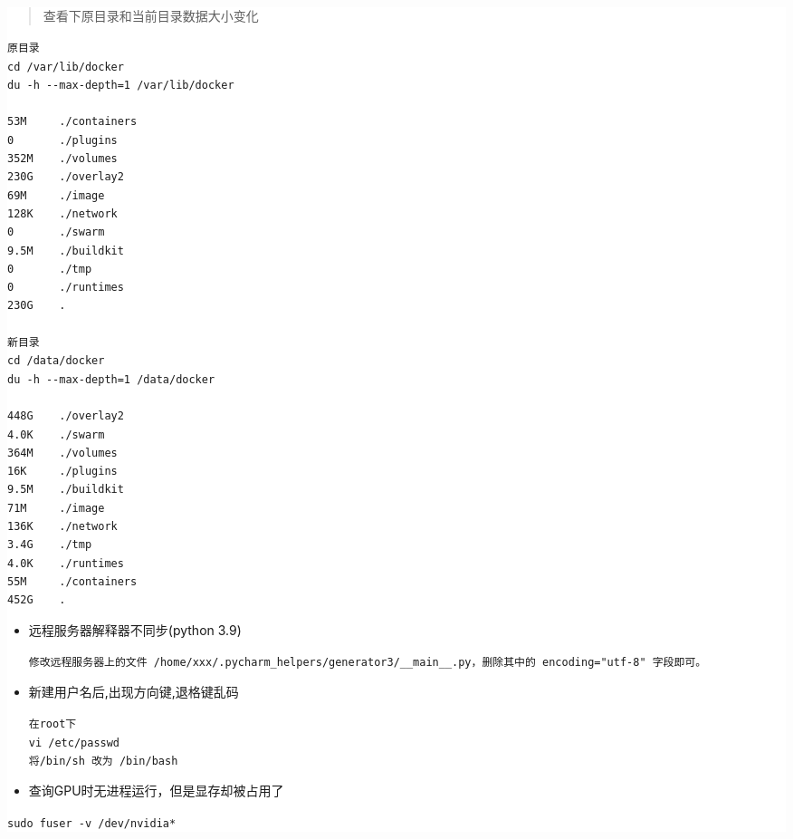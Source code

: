   > 查看下原目录和当前目录数据大小变化
  
  ```
  原目录
  cd /var/lib/docker
  du -h --max-depth=1 /var/lib/docker
  
  53M     ./containers
  0       ./plugins
  352M    ./volumes
  230G    ./overlay2
  69M     ./image
  128K    ./network
  0       ./swarm
  9.5M    ./buildkit
  0       ./tmp
  0       ./runtimes
  230G    .
  
  新目录
  cd /data/docker 
  du -h --max-depth=1 /data/docker
  
  448G    ./overlay2
  4.0K    ./swarm
  364M    ./volumes
  16K     ./plugins
  9.5M    ./buildkit
  71M     ./image
  136K    ./network
  3.4G    ./tmp
  4.0K    ./runtimes
  55M     ./containers
  452G    .
  ```
  
  

* 远程服务器解释器不同步(python 3.9)

  ```
  修改远程服务器上的文件 /home/xxx/.pycharm_helpers/generator3/__main__.py，删除其中的 encoding="utf-8" 字段即可。
  ```

* 新建用户名后,出现方向键,退格键乱码

  ```
  在root下
  vi /etc/passwd
  将/bin/sh 改为 /bin/bash
  ```

* 查询GPU时无进程运行，但是显存却被占用了

```
sudo fuser -v /dev/nvidia*
```


